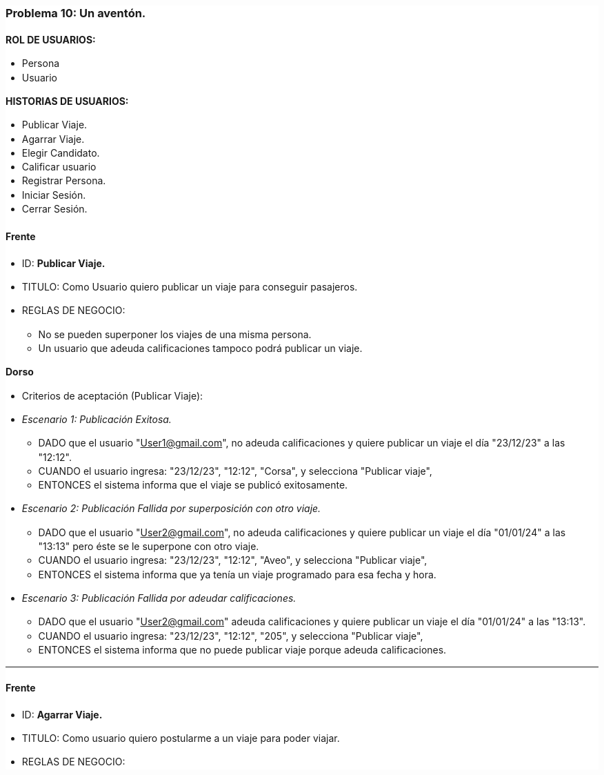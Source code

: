 ### Problema 10: Un aventón.

**ROL DE USUARIOS:**

- Persona
- Usuario

**HISTORIAS DE USUARIOS:**

- Publicar Viaje.
- Agarrar Viaje.
- Elegir Candidato.
- Calificar usuario
- Registrar Persona.
- Iniciar Sesión.
- Cerrar Sesión.


#### Frente
- ID: **Publicar Viaje.**

- TITULO: Como Usuario quiero publicar un viaje para conseguir pasajeros.

- REGLAS DE NEGOCIO: 
	- No se pueden superponer los viajes de una misma persona.
	- Un usuario que adeuda calificaciones tampoco podrá publicar un viaje.
	
**Dorso**

- Criterios de aceptación (Publicar Viaje):

- _Escenario 1: Publicación Exitosa._
	- DADO que el usuario "User1@gmail.com", no adeuda calificaciones y quiere publicar un viaje el día "23/12/23" a las "12:12". 
	- CUANDO el usuario ingresa: "23/12/23", "12:12", "Corsa", y selecciona "Publicar viaje",
	- ENTONCES el sistema informa que el viaje se publicó exitosamente.
	
- _Escenario 2: Publicación Fallida por superposición con otro viaje._ 
	- DADO que el usuario "User2@gmail.com", no adeuda calificaciones y quiere publicar un viaje el día "01/01/24" a las "13:13" pero éste se le superpone con otro viaje.
	- CUANDO el usuario ingresa: "23/12/23", "12:12", "Aveo", y selecciona "Publicar viaje",
	- ENTONCES el sistema informa que ya tenía un viaje programado para esa fecha y hora.

- _Escenario 3: Publicación Fallida por adeudar calificaciones._ 
	- DADO que el usuario "User2@gmail.com" adeuda calificaciones y quiere publicar un viaje el día "01/01/24" a las "13:13".
	- CUANDO el usuario ingresa: "23/12/23", "12:12", "205", y selecciona "Publicar viaje",
	- ENTONCES el sistema informa que no puede publicar viaje porque adeuda calificaciones.

___

#### Frente
- ID: **Agarrar Viaje.**

- TITULO: Como usuario quiero postularme a un viaje para poder viajar.

- REGLAS DE NEGOCIO: 

